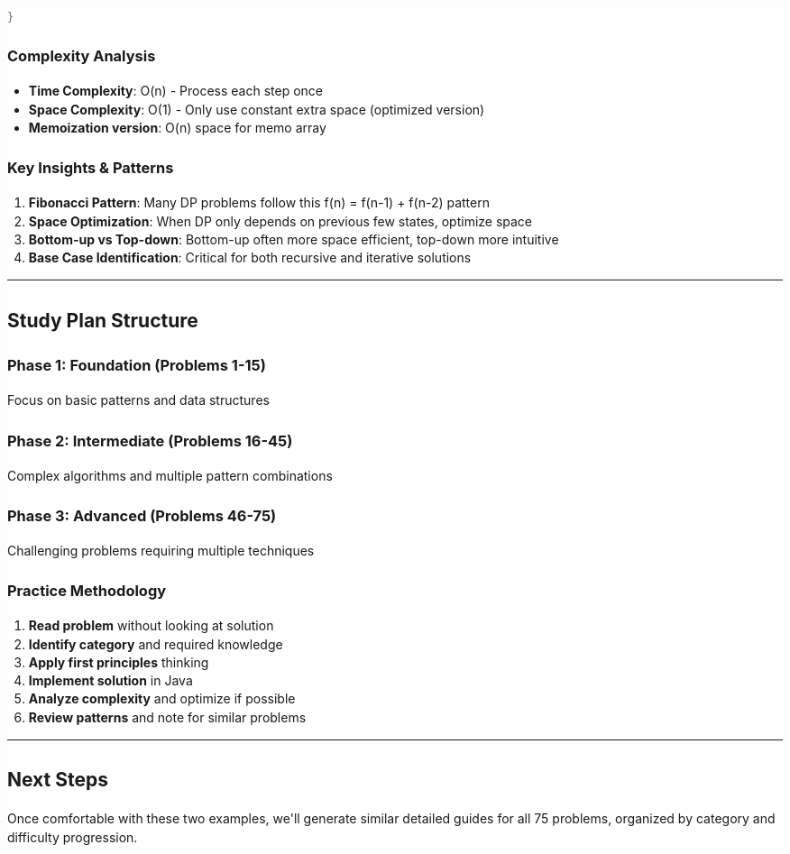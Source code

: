 ```java
}
```

### Complexity Analysis
- **Time Complexity**: O(n) - Process each step once
- **Space Complexity**: O(1) - Only use constant extra space (optimized version)
- **Memoization version**: O(n) space for memo array

### Key Insights & Patterns
1. **Fibonacci Pattern**: Many DP problems follow this f(n) = f(n-1) + f(n-2) pattern
2. **Space Optimization**: When DP only depends on previous few states, optimize space
3. **Bottom-up vs Top-down**: Bottom-up often more space efficient, top-down more intuitive
4. **Base Case Identification**: Critical for both recursive and iterative solutions

---

## Study Plan Structure

### Phase 1: Foundation (Problems 1-15)
Focus on basic patterns and data structures

### Phase 2: Intermediate (Problems 16-45) 
Complex algorithms and multiple pattern combinations

### Phase 3: Advanced (Problems 46-75)
Challenging problems requiring multiple techniques

### Practice Methodology
1. **Read problem** without looking at solution
2. **Identify category** and required knowledge
3. **Apply first principles** thinking
4. **Implement solution** in Java
5. **Analyze complexity** and optimize if possible
6. **Review patterns** and note for similar problems

---

## Next Steps
Once comfortable with these two examples, we'll generate similar detailed guides for all 75 problems, organized by category and difficulty progression.